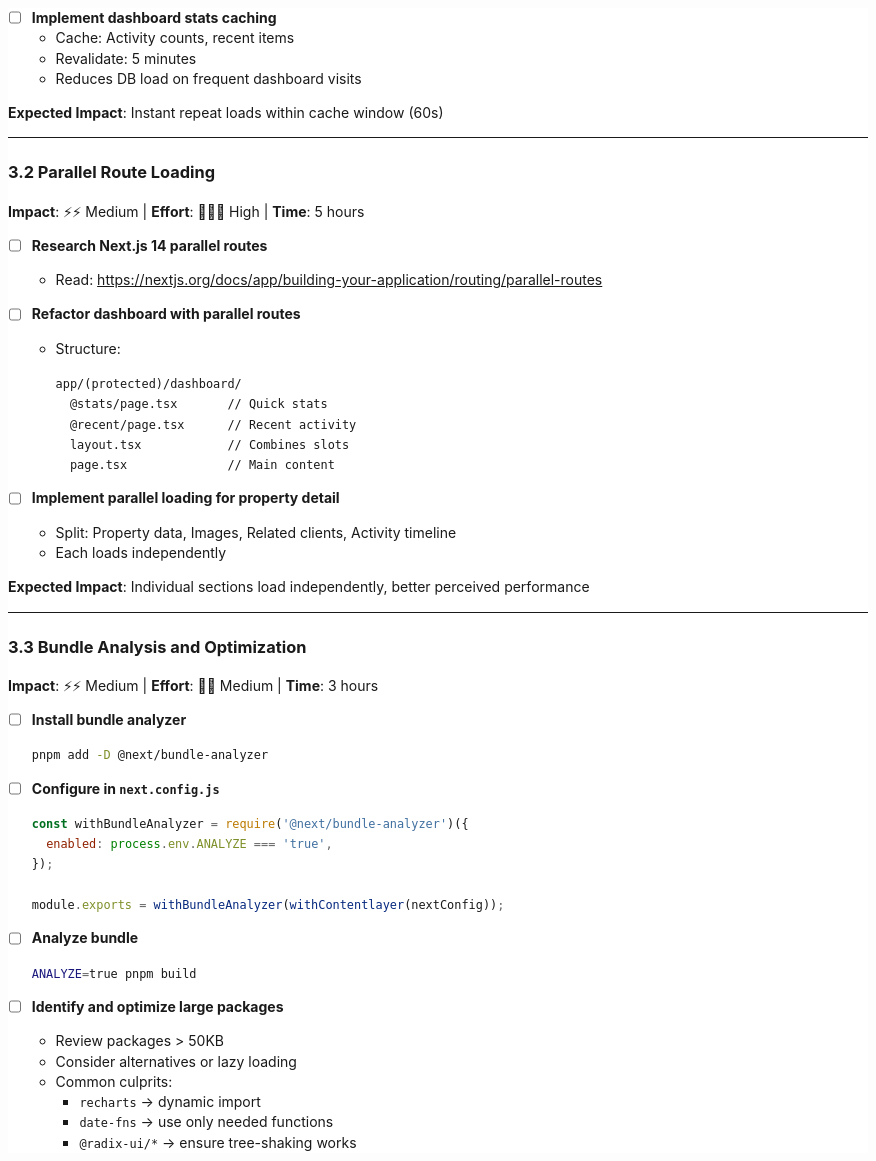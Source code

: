 - [ ] **Implement dashboard stats caching**
  - Cache: Activity counts, recent items
  - Revalidate: 5 minutes
  - Reduces DB load on frequent dashboard visits

**Expected Impact**: Instant repeat loads within cache window (60s)

---

### 3.2 Parallel Route Loading
**Impact**: ⚡⚡ Medium | **Effort**: 🔧🔧🔧 High | **Time**: 5 hours

- [ ] **Research Next.js 14 parallel routes**
  - Read: https://nextjs.org/docs/app/building-your-application/routing/parallel-routes

- [ ] **Refactor dashboard with parallel routes**
  - Structure:
    ```
    app/(protected)/dashboard/
      @stats/page.tsx       // Quick stats
      @recent/page.tsx      // Recent activity
      layout.tsx            // Combines slots
      page.tsx              // Main content
    ```

- [ ] **Implement parallel loading for property detail**
  - Split: Property data, Images, Related clients, Activity timeline
  - Each loads independently

**Expected Impact**: Individual sections load independently, better perceived performance

---

### 3.3 Bundle Analysis and Optimization
**Impact**: ⚡⚡ Medium | **Effort**: 🔧🔧 Medium | **Time**: 3 hours

- [ ] **Install bundle analyzer**
  ```bash
  pnpm add -D @next/bundle-analyzer
  ```

- [ ] **Configure in `next.config.js`**
  ```javascript
  const withBundleAnalyzer = require('@next/bundle-analyzer')({
    enabled: process.env.ANALYZE === 'true',
  });
  
  module.exports = withBundleAnalyzer(withContentlayer(nextConfig));
  ```

- [ ] **Analyze bundle**
  ```bash
  ANALYZE=true pnpm build
  ```

- [ ] **Identify and optimize large packages**
  - Review packages > 50KB
  - Consider alternatives or lazy loading
  - Common culprits:
    - `recharts` → dynamic import
    - `date-fns` → use only needed functions
    - `@radix-ui/*` → ensure tree-shaking works
